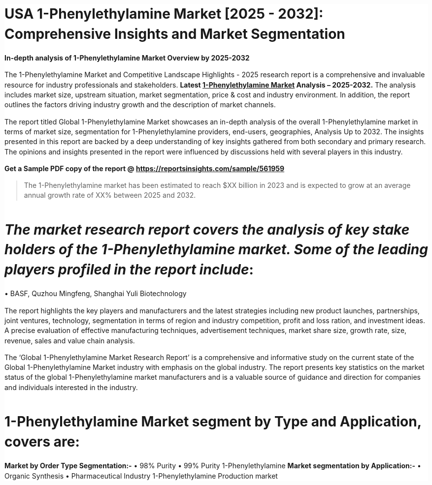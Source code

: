 # USA 1-Phenylethylamine Market [2025 - 2032]: Comprehensive Insights and Market Segmentation

<strong>In-depth analysis of 1-Phenylethylamine Market Overview by 2025-2032</strong></p>

The 1-Phenylethylamine Market and Competitive Landscape Highlights - 2025 research report is a comprehensive and invaluable resource for industry professionals and stakeholders. <strong>Latest <a href=https://www.reportsinsights.com/sample/561959>1-Phenylethylamine Market</a> Analysis – 2025-2032.</strong>  The analysis includes market size, upstream situation, market segmentation, price & cost and industry environment. In addition, the report outlines the factors driving industry growth and the description of market channels.

The report titled Global 1-Phenylethylamine Market showcases an in-depth analysis of the overall 1-Phenylethylamine market in terms of market size, segmentation for 1-Phenylethylamine providers, end-users, geographies, Analysis Up to 2032. The insights presented in this report are backed by a deep understanding of key insights gathered from both secondary and primary research. The opinions and insights presented in the report were influenced by discussions held with several players in this industry.

<strong>Get a Sample PDF copy of the report @ <a href=https://reportsinsights.com/sample/561959>https://reportsinsights.com/sample/561959</a></strong>

<blockquote class=""article-editor-content__blockquote"">The 1-Phenylethylamine market has been estimated to reach $XX billion in 2023 and is expected to grow at an average annual growth rate of XX% between 2025 and 2032.</blockquote>

# <strong><em>The market research report covers the analysis of key stake holders of the 1-Phenylethylamine market. Some of the leading players profiled in the report include</em></strong>: 

• BASF, Quzhou Mingfeng, Shanghai Yuli Biotechnology

The report highlights the key players and manufacturers and the latest strategies including new product launches, partnerships, joint ventures, technology, segmentation in terms of region and industry competition, profit and loss ration, and investment ideas. A precise evaluation of effective manufacturing techniques, advertisement techniques, market share size, growth rate, size, revenue, sales and value chain analysis.

The ‘Global 1-Phenylethylamine Market Research Report’ is a comprehensive and informative study on the current state of the Global 1-Phenylethylamine Market industry with emphasis on the global industry. The report presents key statistics on the market status of the global 1-Phenylethylamine market manufacturers and is a valuable source of guidance and direction for companies and individuals interested in the industry.

# <strong>1-Phenylethylamine Market segment by Type and Application, covers are:</strong>

<strong>Market by Order Type Segmentation:-</strong>
• 98% Purity
• 99% Purity
1-Phenylethylamine <strong>Market segmentation by Application:-</strong>
• Organic Synthesis
• Pharmaceutical Industry
1-Phenylethylamine Production market

